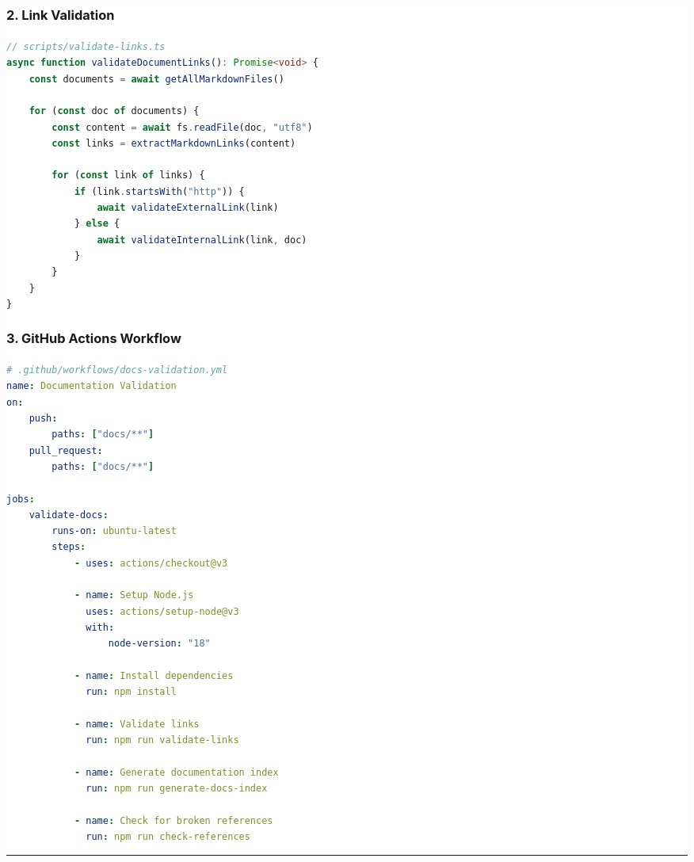 ### **2. Link Validation**

```typescript
// scripts/validate-links.ts
async function validateDocumentLinks(): Promise<void> {
	const documents = await getAllMarkdownFiles()

	for (const doc of documents) {
		const content = await fs.readFile(doc, "utf8")
		const links = extractMarkdownLinks(content)

		for (const link of links) {
			if (link.startsWith("http")) {
				await validateExternalLink(link)
			} else {
				await validateInternalLink(link, doc)
			}
		}
	}
}
```

### **3. GitHub Actions Workflow**

```yaml
# .github/workflows/docs-validation.yml
name: Documentation Validation
on:
    push:
        paths: ["docs/**"]
    pull_request:
        paths: ["docs/**"]

jobs:
    validate-docs:
        runs-on: ubuntu-latest
        steps:
            - uses: actions/checkout@v3

            - name: Setup Node.js
              uses: actions/setup-node@v3
              with:
                  node-version: "18"

            - name: Install dependencies
              run: npm install

            - name: Validate links
              run: npm run validate-links

            - name: Generate documentation index
              run: npm run generate-docs-index

            - name: Check for broken references
              run: npm run check-references
```

---